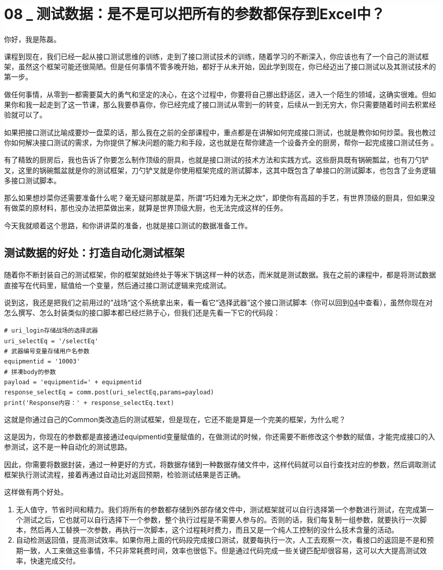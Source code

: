 # 08 _ 测试数据：是不是可以把所有的参数都保存到Excel中？

<audio id="audio" title="08 | 测试数据：是不是可以把所有的参数都保存到Excel中？" controls="" preload="none"><source id="mp3" src="https://static001.geekbang.org/resource/audio/2d/6e/2d4d9ee7fcc0e9509dc78cfc3c78926e.mp3"></audio>

你好，我是陈磊。

课程到现在，我们已经一起从接口测试思维的训练，走到了接口测试技术的训练，随着学习的不断深入，你应该也有了一个自己的测试框架，虽然这个框架可能还很简陋。但是任何事情不管多晚开始，都好于从未开始，因此学到现在，你已经迈出了接口测试以及其测试技术的第一步。

做任何事情，从零到一都需要莫大的勇气和坚定的决心，在这个过程中，你要将自己挪出舒适区，进入一个陌生的领域，这确实很难。但如果你和我一起走到了这一节课，那么我要恭喜你，你已经完成了接口测试从零到一的转变，后续从一到无穷大，你只需要随着时间去积累经验就可以了。

如果把接口测试比喻成要炒一盘菜的话，那么我在之前的全部课程中，重点都是在讲解如何完成接口测试，也就是教你如何炒菜。我也教过你如何解决接口测试的需求，为你提供了解决问题的能力和手段，这也就是在帮你建造一个设备齐全的厨房，帮你一起完成接口测试任务 。

有了精致的厨房后，我也告诉了你要怎么制作顶级的厨具，也就是接口测试的技术方法和实践方式。这些厨具既有锅碗瓢盆，也有刀勺铲叉，这里的锅碗瓢盆就是你的测试框架，刀勺铲叉就是你使用框架完成的测试脚本，这其中既包含了单接口的测试脚本，也包含了业务逻辑多接口测试脚本。

那么如果想炒菜你还需要准备什么呢？毫无疑问那就是菜，所谓“巧妇难为无米之炊”，即使你有高超的手艺，有世界顶级的厨具，但如果没有做菜的原材料，那也没办法把菜做出来，就算是世界顶级大厨，也无法完成这样的任务。

今天我就顺着这个思路，和你讲讲菜的准备，也就是接口测试的数据准备工作。

## 测试数据的好处：打造自动化测试框架

随着你不断封装自己的测试框架，你的框架就始终处于等米下锅这样一种的状态，而米就是测试数据。我在之前的课程中，都是将测试数据直接写在代码里，赋值给一个变量，然后通过接口测试逻辑来完成测试。

说到这，我还是把我们之前用过的”战场“这个系统拿出来，看一看它“选择武器”这个接口测试脚本（你可以回到[04](https://time.geekbang.org/column/article/195483)中查看），虽然你现在对怎么撰写、怎么封装类似的接口脚本都已经烂熟于心，但我们还是先看一下它的代码段：

```
# uri_login存储战场的选择武器
uri_selectEq = '/selectEq'
# 武器编号变量存储用户名参数
equipmentid = '10003'
# 拼凑body的参数
payload = 'equipmentid=' + equipmentid
response_selectEq = comm.post(uri_selectEq,params=payload)
print('Response内容：' + response_selectEq.text)

```

这就是你通过自己的Common类改造后的测试框架，但是现在，它还不能是算是一个完美的框架，为什么呢？

这是因为，你现在的参数都是直接通过equipmentid变量赋值的，在做测试的时候，你还需要不断修改这个参数的赋值，才能完成接口的入参测试，这不是一种自动化的测试思路。

因此，你需要将数据封装，通过一种更好的方式，将数据存储到一种数据存储文件中，这样代码就可以自行查找对应的参数，然后调取测试框架执行测试流程，接着再通过自动比对返回预期，检验测试结果是否正确。

这样做有两个好处。

1. 无人值守，节省时间和精力。我们将所有的参数都存储到外部存储文件中，测试框架就可以自行选择第一个参数进行测试，在完成第一个测试之后，它也就可以自行选择下一个参数，整个执行过程是不需要人参与的。否则的话，我们每复制一组参数，就要执行一次脚本，然后再人工替换一次参数，再执行一次脚本，这个过程耗时费力，而且又是一个纯人工控制的没什么技术含量的活动。
1. 自动检测返回值，提高测试效率。如果你用上面的代码段完成接口测试，就要每执行一次，人工去观察一次，看接口的返回是不是和预期一致，人工来做这些事情，不只非常耗费时间，效率也很低下。但是通过代码完成一些关键匹配却很容易，这可以大大提高测试效率，快速完成交付。
